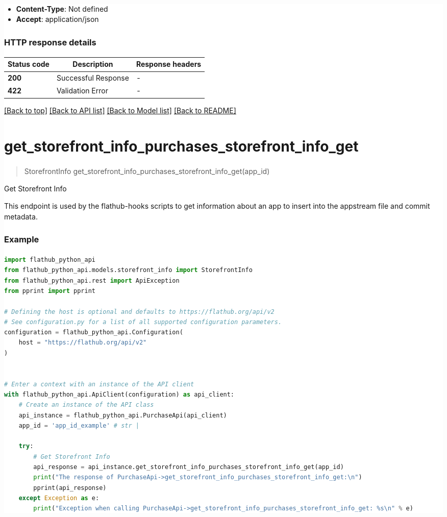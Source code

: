  - **Content-Type**: Not defined
 - **Accept**: application/json

### HTTP response details

| Status code | Description | Response headers |
|-------------|-------------|------------------|
**200** | Successful Response |  -  |
**422** | Validation Error |  -  |

[[Back to top]](#) [[Back to API list]](../README.md#documentation-for-api-endpoints) [[Back to Model list]](../README.md#documentation-for-models) [[Back to README]](../README.md)

# **get_storefront_info_purchases_storefront_info_get**
> StorefrontInfo get_storefront_info_purchases_storefront_info_get(app_id)

Get Storefront Info

This endpoint is used by the flathub-hooks scripts to get information about an app to insert into the appstream
file and commit metadata.

### Example


```python
import flathub_python_api
from flathub_python_api.models.storefront_info import StorefrontInfo
from flathub_python_api.rest import ApiException
from pprint import pprint

# Defining the host is optional and defaults to https://flathub.org/api/v2
# See configuration.py for a list of all supported configuration parameters.
configuration = flathub_python_api.Configuration(
    host = "https://flathub.org/api/v2"
)


# Enter a context with an instance of the API client
with flathub_python_api.ApiClient(configuration) as api_client:
    # Create an instance of the API class
    api_instance = flathub_python_api.PurchaseApi(api_client)
    app_id = 'app_id_example' # str | 

    try:
        # Get Storefront Info
        api_response = api_instance.get_storefront_info_purchases_storefront_info_get(app_id)
        print("The response of PurchaseApi->get_storefront_info_purchases_storefront_info_get:\n")
        pprint(api_response)
    except Exception as e:
        print("Exception when calling PurchaseApi->get_storefront_info_purchases_storefront_info_get: %s\n" % e)
```
